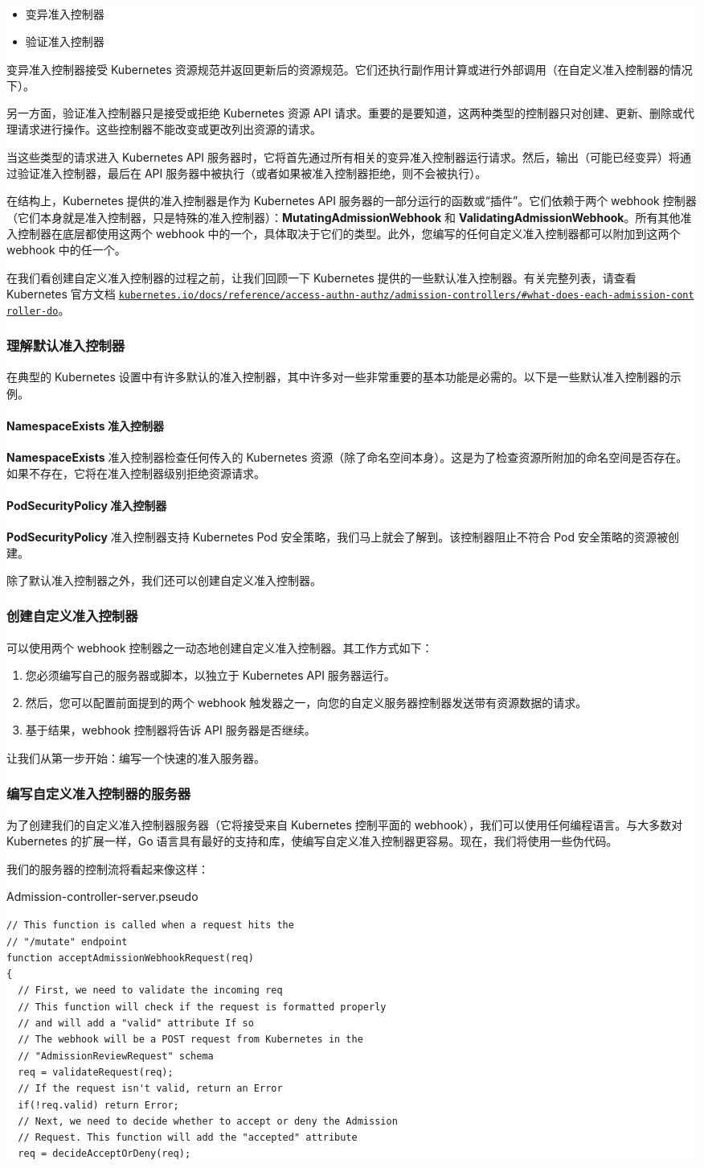 +   变异准入控制器

+   验证准入控制器

变异准入控制器接受 Kubernetes 资源规范并返回更新后的资源规范。它们还执行副作用计算或进行外部调用（在自定义准入控制器的情况下）。

另一方面，验证准入控制器只是接受或拒绝 Kubernetes 资源 API 请求。重要的是要知道，这两种类型的控制器只对创建、更新、删除或代理请求进行操作。这些控制器不能改变或更改列出资源的请求。

当这些类型的请求进入 Kubernetes API 服务器时，它将首先通过所有相关的变异准入控制器运行请求。然后，输出（可能已经变异）将通过验证准入控制器，最后在 API 服务器中被执行（或者如果被准入控制器拒绝，则不会被执行）。

在结构上，Kubernetes 提供的准入控制器是作为 Kubernetes API 服务器的一部分运行的函数或“插件”。它们依赖于两个 webhook 控制器（它们本身就是准入控制器，只是特殊的准入控制器）：**MutatingAdmissionWebhook** 和 **ValidatingAdmissionWebhook**。所有其他准入控制器在底层都使用这两个 webhook 中的一个，具体取决于它们的类型。此外，您编写的任何自定义准入控制器都可以附加到这两个 webhook 中的任一个。

在我们看创建自定义准入控制器的过程之前，让我们回顾一下 Kubernetes 提供的一些默认准入控制器。有关完整列表，请查看 Kubernetes 官方文档 [`kubernetes.io/docs/reference/access-authn-authz/admission-controllers/#what-does-each-admission-controller-do`](https://kubernetes.io/docs/reference/access-authn-authz/admission-controllers/#what-does-each-admission-controller-do)。

### 理解默认准入控制器

在典型的 Kubernetes 设置中有许多默认的准入控制器，其中许多对一些非常重要的基本功能是必需的。以下是一些默认准入控制器的示例。

#### **NamespaceExists** 准入控制器

**NamespaceExists** 准入控制器检查任何传入的 Kubernetes 资源（除了命名空间本身）。这是为了检查资源所附加的命名空间是否存在。如果不存在，它将在准入控制器级别拒绝资源请求。

#### PodSecurityPolicy 准入控制器

**PodSecurityPolicy** 准入控制器支持 Kubernetes Pod 安全策略，我们马上就会了解到。该控制器阻止不符合 Pod 安全策略的资源被创建。

除了默认准入控制器之外，我们还可以创建自定义准入控制器。

### 创建自定义准入控制器

可以使用两个 webhook 控制器之一动态地创建自定义准入控制器。其工作方式如下：

1.  您必须编写自己的服务器或脚本，以独立于 Kubernetes API 服务器运行。

1.  然后，您可以配置前面提到的两个 webhook 触发器之一，向您的自定义服务器控制器发送带有资源数据的请求。

1.  基于结果，webhook 控制器将告诉 API 服务器是否继续。

让我们从第一步开始：编写一个快速的准入服务器。

### 编写自定义准入控制器的服务器

为了创建我们的自定义准入控制器服务器（它将接受来自 Kubernetes 控制平面的 webhook），我们可以使用任何编程语言。与大多数对 Kubernetes 的扩展一样，Go 语言具有最好的支持和库，使编写自定义准入控制器更容易。现在，我们将使用一些伪代码。

我们的服务器的控制流将看起来像这样：

Admission-controller-server.pseudo

```
// This function is called when a request hits the
// "/mutate" endpoint
function acceptAdmissionWebhookRequest(req)
{
  // First, we need to validate the incoming req
  // This function will check if the request is formatted properly
  // and will add a "valid" attribute If so
  // The webhook will be a POST request from Kubernetes in the
  // "AdmissionReviewRequest" schema
  req = validateRequest(req);
  // If the request isn't valid, return an Error
  if(!req.valid) return Error; 
  // Next, we need to decide whether to accept or deny the Admission
  // Request. This function will add the "accepted" attribute
  req = decideAcceptOrDeny(req);
```
